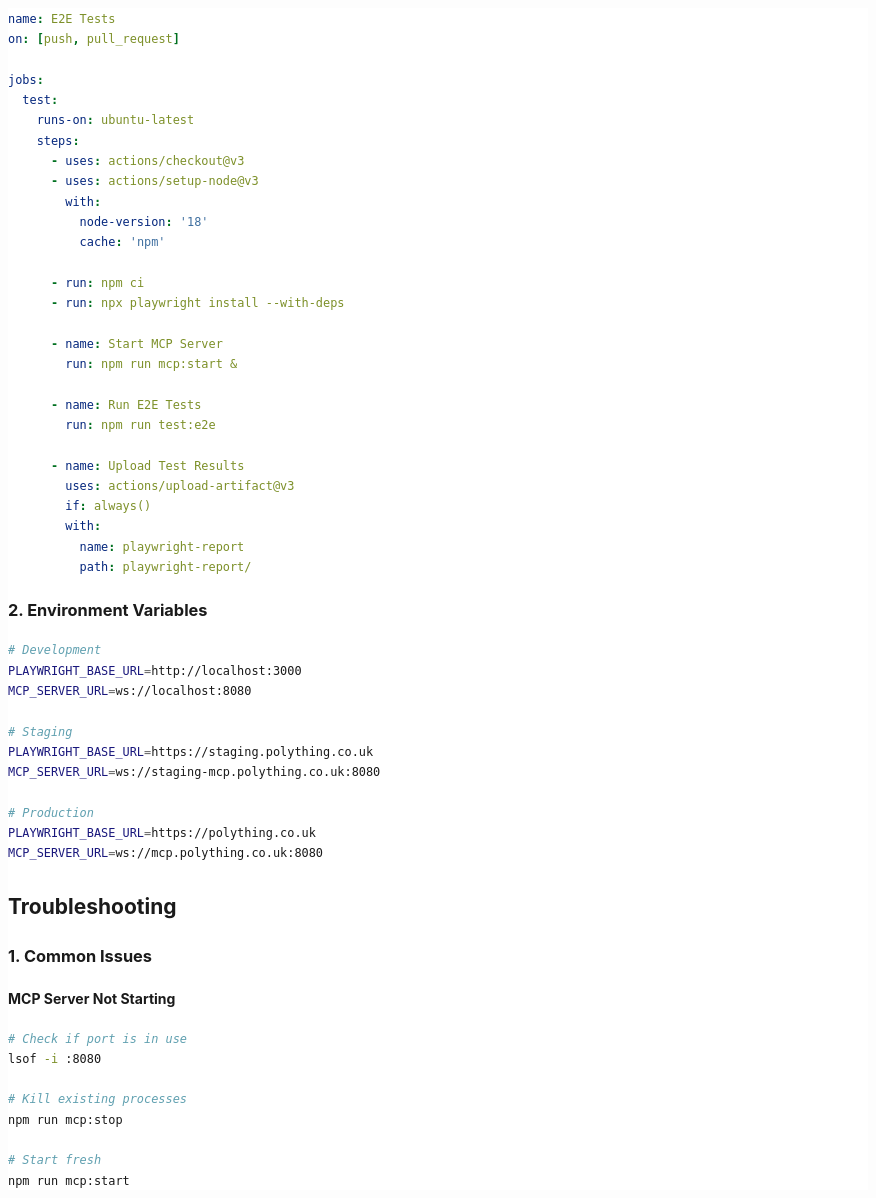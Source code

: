 ```yaml
name: E2E Tests
on: [push, pull_request]

jobs:
  test:
    runs-on: ubuntu-latest
    steps:
      - uses: actions/checkout@v3
      - uses: actions/setup-node@v3
        with:
          node-version: '18'
          cache: 'npm'
      
      - run: npm ci
      - run: npx playwright install --with-deps
      
      - name: Start MCP Server
        run: npm run mcp:start &
        
      - name: Run E2E Tests
        run: npm run test:e2e
        
      - name: Upload Test Results
        uses: actions/upload-artifact@v3
        if: always()
        with:
          name: playwright-report
          path: playwright-report/
```

### 2. Environment Variables

```bash
# Development
PLAYWRIGHT_BASE_URL=http://localhost:3000
MCP_SERVER_URL=ws://localhost:8080

# Staging
PLAYWRIGHT_BASE_URL=https://staging.polything.co.uk
MCP_SERVER_URL=ws://staging-mcp.polything.co.uk:8080

# Production
PLAYWRIGHT_BASE_URL=https://polything.co.uk
MCP_SERVER_URL=ws://mcp.polything.co.uk:8080
```

## Troubleshooting

### 1. Common Issues

#### MCP Server Not Starting
```bash
# Check if port is in use
lsof -i :8080

# Kill existing processes
npm run mcp:stop

# Start fresh
npm run mcp:start
```
